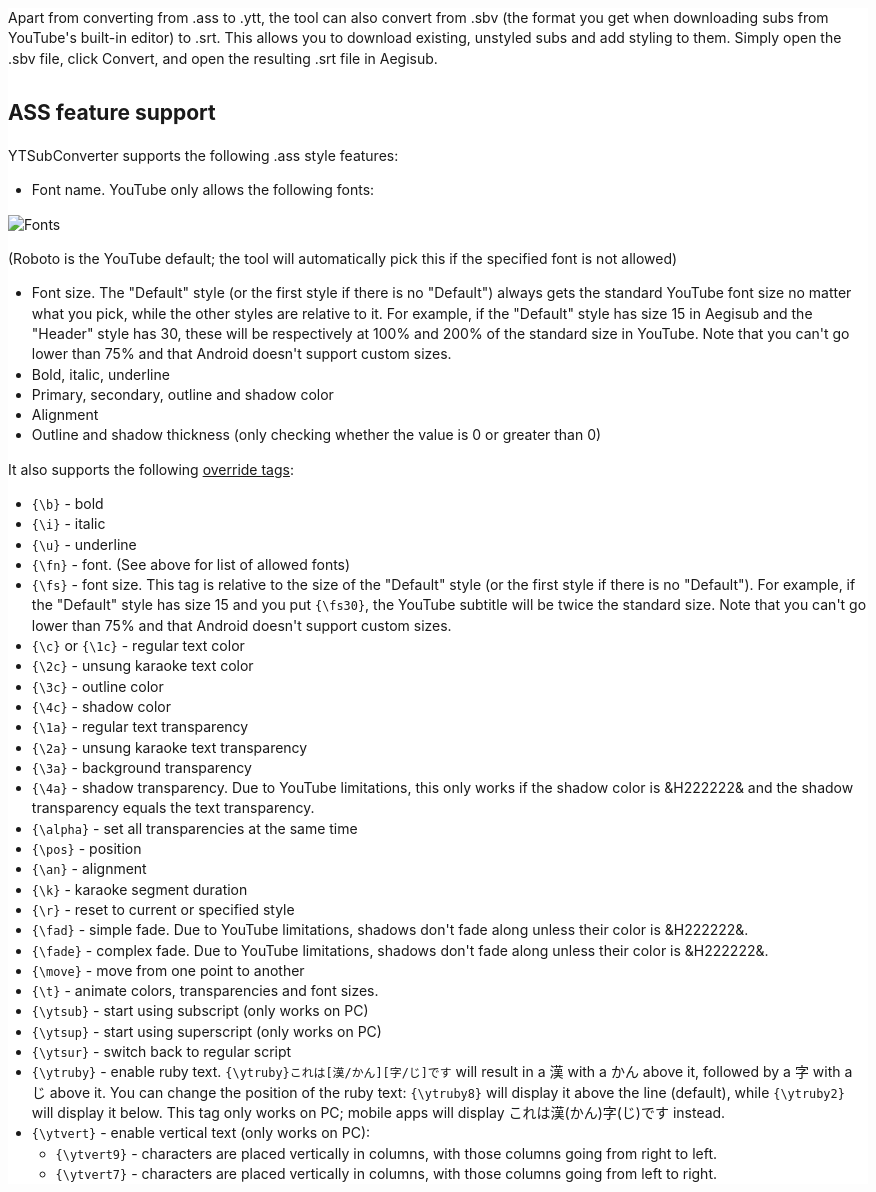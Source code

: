 Apart from converting from .ass to .ytt, the tool can also convert from .sbv (the format you get when downloading subs from YouTube's built-in editor) to .srt. This allows you to download existing, unstyled subs and add styling to them. Simply open the .sbv file, click Convert, and open the resulting .srt file in Aegisub.

## ASS feature support
YTSubConverter supports the following .ass style features:
* Font name. YouTube only allows the following fonts:

![Fonts](images/fonts.png)

(Roboto is the YouTube default; the tool will automatically pick this if the specified font is not allowed)
* Font size. The "Default" style (or the first style if there is no "Default") always gets the standard YouTube font size no matter what you pick, while the other styles are relative to it. For example, if the "Default" style has size 15 in Aegisub and the "Header" style has 30, these will be respectively at 100% and 200% of the standard size in YouTube. Note that you can't go lower than 75% and that Android doesn't support custom sizes.
* Bold, italic, underline
* Primary, secondary, outline and shadow color
* Alignment
* Outline and shadow thickness (only checking whether the value is 0 or greater than 0)

It also supports the following [override tags](http://docs.aegisub.org/3.2/ASS_Tags/):
* `{\b}` - bold
* `{\i}` - italic
* `{\u}` - underline
* `{\fn}` - font. (See above for list of allowed fonts)
* `{\fs}` - font size. This tag is relative to the size of the "Default" style (or the first style if there is no "Default"). For example, if the "Default" style has size 15 and you put `{\fs30}`, the YouTube subtitle will be twice the standard size. Note that you can't go lower than 75% and that Android doesn't support custom sizes.
* `{\c}` or `{\1c}` - regular text color
* `{\2c}` - unsung karaoke text color
* `{\3c}` - outline color
* `{\4c}` - shadow color
* `{\1a}` - regular text transparency
* `{\2a}` - unsung karaoke text transparency
* `{\3a}` - background transparency
* `{\4a}` - shadow transparency. Due to YouTube limitations, this only works if the shadow color is &H222222& and the shadow transparency equals the text transparency.
* `{\alpha}` - set all transparencies at the same time
* `{\pos}` - position
* `{\an}` - alignment
* `{\k}` - karaoke segment duration
* `{\r}` - reset to current or specified style
* `{\fad}` - simple fade. Due to YouTube limitations, shadows don't fade along unless their color is &H222222&.
* `{\fade}` - complex fade. Due to YouTube limitations, shadows don't fade along unless their color is &H222222&.
* `{\move}` - move from one point to another
* `{\t}` - animate colors, transparencies and font sizes.
* `{\ytsub}` - start using subscript (only works on PC)
* `{\ytsup}` - start using superscript (only works on PC)
* `{\ytsur}` - switch back to regular script
* `{\ytruby}` - enable ruby text. `{\ytruby}これは[漢/かん][字/じ]です` will result in a 漢 with a かん above it, followed by a 字 with a じ above it. You can change the position of the ruby text: `{\ytruby8}` will display it above the line (default), while `{\ytruby2}` will display it below. This tag only works on PC; mobile apps will display これは漢(かん)字(じ)です instead.
* `{\ytvert}` - enable vertical text (only works on PC):
  * `{\ytvert9}` - characters are placed vertically in columns, with those columns going from right to left.
  * `{\ytvert7}` - characters are placed vertically in columns, with those columns going from left to right.
